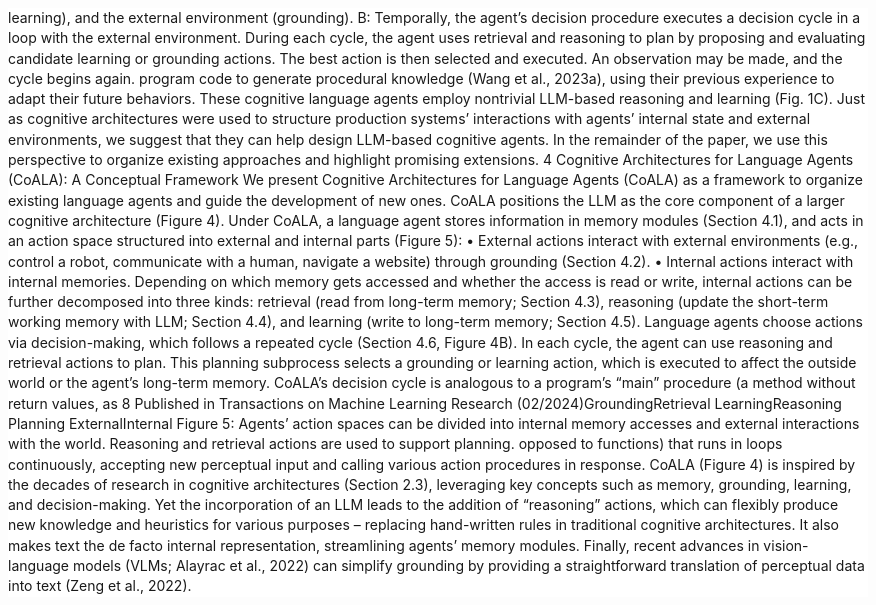 learning), and the external environment (grounding). B: Temporally, the agent’s decision procedure executes
a decision cycle in a loop with the external environment. During each cycle, the agent uses retrieval and
reasoning to plan by proposing and evaluating candidate learning or grounding actions. The best action
is then selected and executed. An observation may be made, and the cycle begins again.
program code to generate procedural knowledge (Wang et al., 2023a), using their previous experience to
adapt their future behaviors.
These cognitive language agents employ nontrivial LLM-based reasoning and learning (Fig. 1C). Just as
cognitive architectures were used to structure production systems’ interactions with agents’ internal state and
external environments, we suggest that they can help design LLM-based cognitive agents. In the remainder
of the paper, we use this perspective to organize existing approaches and highlight promising extensions.
4 Cognitive Architectures for Language Agents (CoALA): A Conceptual Framework
We present Cognitive Architectures for Language Agents (CoALA) as a framework to organize existing
language agents and guide the development of new ones. CoALA positions the LLM as the core component
of a larger cognitive architecture (Figure 4). Under CoALA, a language agent stores information in memory
modules (Section 4.1), and acts in an action space structured into external and internal parts (Figure 5):
• External actions interact with external environments (e.g., control a robot, communicate with a
human, navigate a website) through grounding (Section 4.2).
• Internal actions interact with internal memories. Depending on which memory gets accessed and
whether the access is read or write, internal actions can be further decomposed into three kinds:
retrieval (read from long-term memory; Section 4.3), reasoning (update the short-term working
memory with LLM; Section 4.4), and learning (write to long-term memory; Section 4.5).
Language agents choose actions via decision-making, which follows a repeated cycle (Section 4.6, Figure 4B).
In each cycle, the agent can use reasoning and retrieval actions to plan. This planning subprocess selects a
grounding or learning action, which is executed to affect the outside world or the agent’s long-term memory.
CoALA’s decision cycle is analogous to a program’s “main” procedure (a method without return values, as
8
Published in Transactions on Machine Learning Research (02/2024)GroundingRetrieval LearningReasoning
Planning
ExternalInternal
Figure 5: Agents’ action spaces can be divided into internal memory accesses and external interactions
with the world. Reasoning and retrieval actions are used to support planning.
opposed to functions) that runs in loops continuously, accepting new perceptual input and calling various
action procedures in response.
CoALA (Figure 4) is inspired by the decades of research in cognitive architectures (Section 2.3), leveraging key
concepts such as memory, grounding, learning, and decision-making. Yet the incorporation of an LLM leads
to the addition of “reasoning” actions, which can flexibly produce new knowledge and heuristics for various
purposes – replacing hand-written rules in traditional cognitive architectures. It also makes text the de facto
internal representation, streamlining agents’ memory modules. Finally, recent advances in vision-language
models (VLMs; Alayrac et al., 2022) can simplify grounding by providing a straightforward translation of
perceptual data into text (Zeng et al., 2022).